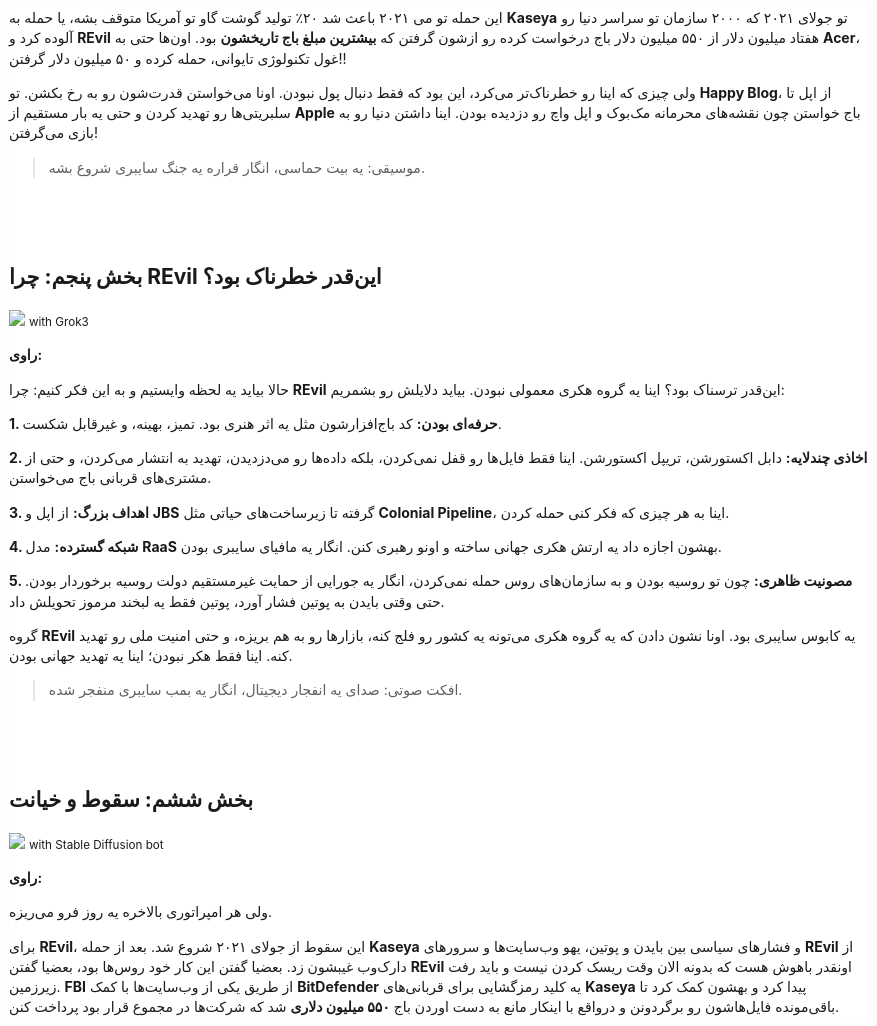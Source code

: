 این حمله تو می ۲۰۲۱ باعث شد ۲۰٪ تولید گوشت گاو تو آمریکا متوقف بشه، یا حمله به **Kaseya** تو جولای ۲۰۲۱ که ۲۰۰۰ سازمان تو سراسر دنیا رو آلوده کرد و **REvil** هفتاد میلیون دلار از ۵۵۰ میلیون دلار باج درخواست کرده رو ازشون گرفتن که **بیشترین مبلغ باج تاریخشون** بود. اون‌ها حتی به **Acer**، غول تکنولوژی تایوانی، حمله کرده و ۵۰ میلیون دلار گرفتن!!

ولی چیزی که اینا رو خطرناک‌تر می‌کرد، این بود که فقط دنبال پول نبودن. اونا می‌خواستن قدرت‌شون رو به رخ بکشن. تو **Happy Blog**، از اپل تا سلبریتی‌ها رو تهدید کردن و حتی یه بار مستقیم از **Apple** باج خواستن چون نقشه‌های محرمانه مک‌بوک و اپل واچ رو دزدیده بودن. اینا داشتن دنیا رو به بازی می‌گرفتن!

> موسیقی: یه بیت حماسی، انگار قراره یه جنگ سایبری شروع بشه.

<br><br/>

## بخش پنجم: چرا REvil این‌قدر خطرناک بود؟   

<img class="shadow" width="800" src="/img/img-5.jpg" />
<small class="img-hint">with Grok3</small>

**راوی:**

حالا بیاید یه لحظه وایستیم و به این فکر کنیم: چرا **REvil** این‌قدر ترسناک بود؟ اینا یه گروه هکری معمولی نبودن. بیاید دلایلش رو بشمریم:

**1. حرفه‌ای بودن:** کد باج‌افزارشون مثل یه اثر هنری بود. تمیز، بهینه، و غیرقابل شکست.

**2. اخاذی چندلایه:** دابل اکستورشن، تریپل اکستورشن. اینا فقط فایل‌ها رو قفل نمی‌کردن، بلکه داده‌ها رو می‌دزدیدن، تهدید به انتشار می‌کردن، و حتی از مشتری‌های قربانی باج می‌خواستن.

**3. اهداف بزرگ:** از اپل و **JBS** گرفته تا زیرساخت‌های حیاتی مثل **Colonial Pipeline**، اینا به هر چیزی که فکر کنی حمله کردن.

**4. شبکه گسترده:** مدل **RaaS** بهشون اجازه داد یه ارتش هکری جهانی ساخته و اونو رهبری کنن. انگار یه مافیای سایبری بودن.

**5. مصونیت ظاهری:** چون تو روسیه بودن و به سازمان‌های روس حمله نمی‌کردن، انگار یه جورایی از حمایت غیرمستقیم دولت روسیه برخوردار بودن. حتی وقتی بایدن به پوتین فشار آورد، پوتین فقط یه لبخند مرموز تحویلش داد.
<br>  

گروه **REvil** یه کابوس سایبری بود. اونا نشون دادن که یه گروه هکری می‌تونه یه کشور رو فلج کنه، بازارها رو به هم بریزه، و حتی امنیت ملی رو تهدید کنه. اینا فقط هکر نبودن؛ اینا یه تهدید جهانی بودن.

> افکت صوتی: صدای یه انفجار دیجیتال، انگار یه بمب سایبری منفجر شده.‌

<br><br/>

## بخش ششم: سقوط و خیانت  

<img class="shadow" width="800" src="/img/img-71.png" />
<small class="img-hint">with Stable Diffusion bot</small>  


**راوی:**

ولی هر امپراتوری بالاخره یه روز فرو می‌ریزه.

برای **REvil**، این سقوط از جولای ۲۰۲۱ شروع شد. بعد از حمله **Kaseya** و فشارهای سیاسی بین بایدن و پوتین، یهو وب‌سایت‌ها و سرورهای **REvil** از دارک‌وب غیبشون زد. بعضیا گفتن این کار خود روس‌ها بود، بعضیا گفتن **REvil** اونقدر باهوش هست که بدونه الان وقت ریسک کردن نیست و باید رفت زیرزمین. **FBI** از طریق یکی از وب‌سایت‌ها با کمک **BitDefender** یه کلید رمزگشایی برای قربانی‌های **Kaseya** پیدا کرد و بهشون کمک کرد تا باقی‌مونده فایل‌هاشون رو برگردونن و درواقع با اینکار مانع به دست اوردن باج **۵۵۰ میلیون دلاری** شد که شرکت‌ها در مجموع قرار بود پرداخت کنن.
